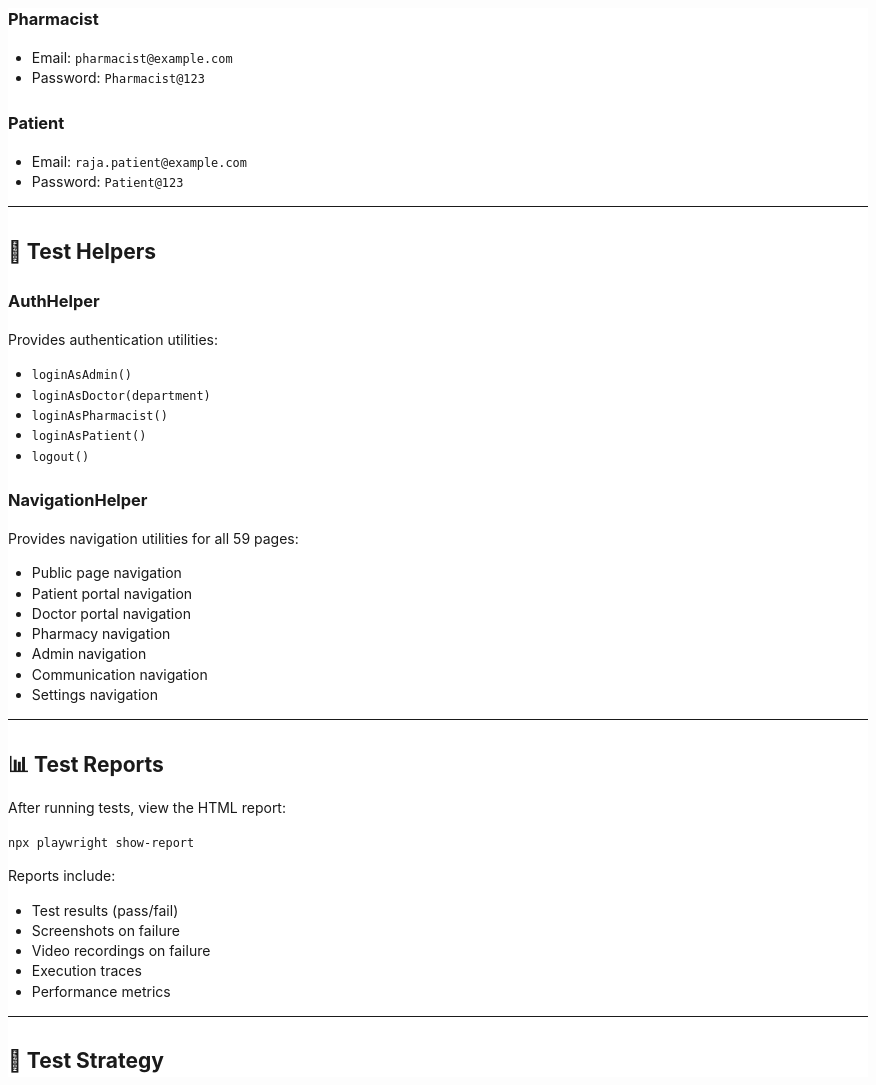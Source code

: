 ### **Pharmacist**
- Email: `pharmacist@example.com`
- Password: `Pharmacist@123`

### **Patient**
- Email: `raja.patient@example.com`
- Password: `Patient@123`

---

## 🔧 **Test Helpers**

### **AuthHelper**
Provides authentication utilities:
- `loginAsAdmin()`
- `loginAsDoctor(department)`
- `loginAsPharmacist()`
- `loginAsPatient()`
- `logout()`

### **NavigationHelper**
Provides navigation utilities for all 59 pages:
- Public page navigation
- Patient portal navigation
- Doctor portal navigation
- Pharmacy navigation
- Admin navigation
- Communication navigation
- Settings navigation

---

## 📊 **Test Reports**

After running tests, view the HTML report:
```bash
npx playwright show-report
```

Reports include:
- Test results (pass/fail)
- Screenshots on failure
- Video recordings on failure
- Execution traces
- Performance metrics

---

## 🎯 **Test Strategy**

